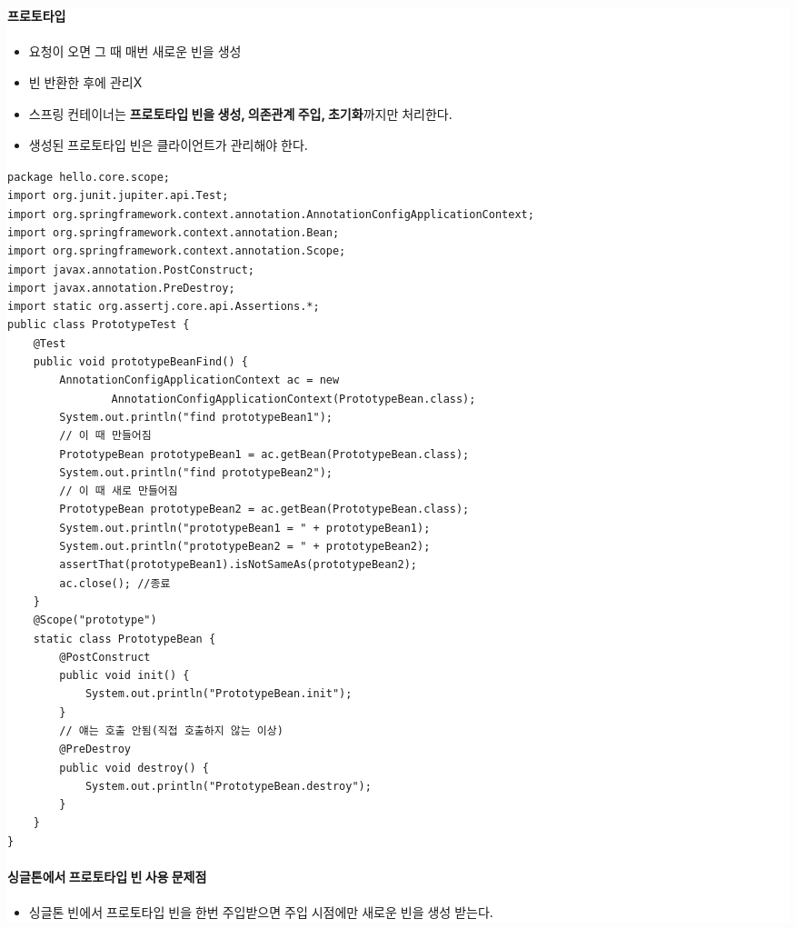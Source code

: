 #### **프로토타입**

- 요청이 오면 그 때 매번 새로운 빈을 생성

- 빈 반환한 후에 관리X

- 스프링 컨테이너는 **프로토타입 빈을 생성, 의존관계 주입, 초기화**까지만 처리한다.

- 생성된 프로토타입 빈은 클라이언트가 관리해야 한다.

```
package hello.core.scope;
import org.junit.jupiter.api.Test;
import org.springframework.context.annotation.AnnotationConfigApplicationContext;
import org.springframework.context.annotation.Bean;
import org.springframework.context.annotation.Scope;
import javax.annotation.PostConstruct;
import javax.annotation.PreDestroy;
import static org.assertj.core.api.Assertions.*;
public class PrototypeTest {
    @Test
    public void prototypeBeanFind() {
        AnnotationConfigApplicationContext ac = new
                AnnotationConfigApplicationContext(PrototypeBean.class);
        System.out.println("find prototypeBean1");
        // 이 때 만들어짐
        PrototypeBean prototypeBean1 = ac.getBean(PrototypeBean.class);
        System.out.println("find prototypeBean2");
        // 이 때 새로 만들어짐
        PrototypeBean prototypeBean2 = ac.getBean(PrototypeBean.class);
        System.out.println("prototypeBean1 = " + prototypeBean1);
        System.out.println("prototypeBean2 = " + prototypeBean2);
        assertThat(prototypeBean1).isNotSameAs(prototypeBean2);
        ac.close(); //종료
    }
    @Scope("prototype")
    static class PrototypeBean {
        @PostConstruct
        public void init() {
            System.out.println("PrototypeBean.init");
        }
        // 얘는 호출 안됨(직접 호출하지 않는 이상)
        @PreDestroy
        public void destroy() {
            System.out.println("PrototypeBean.destroy");
        }
    }
}
```

#### **싱글톤에서 프로토타입 빈 사용 문제점**

- 싱글톤 빈에서 프로토타입 빈을 한번 주입받으면 주입 시점에만 새로운 빈을 생성 받는다.
